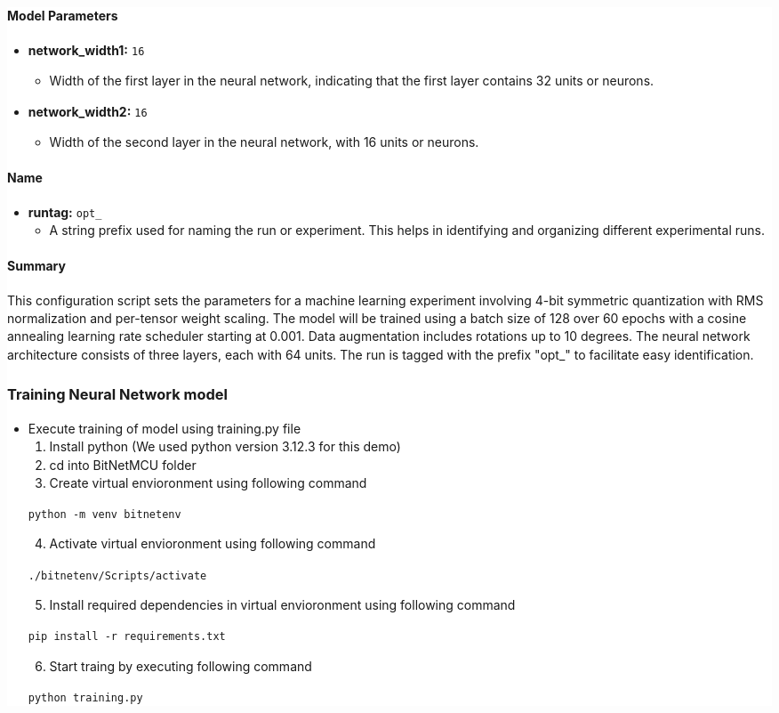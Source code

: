 #### Model Parameters

- **network_width1:** `16`
  - Width of the first layer in the neural network, indicating that the first layer contains 32 units or neurons.

- **network_width2:** `16`
  - Width of the second layer in the neural network, with 16 units or neurons.

#### Name

- **runtag:** `opt_`
  - A string prefix used for naming the run or experiment. This helps in identifying and organizing different experimental runs.

#### Summary

This configuration script sets the parameters for a machine learning experiment involving 4-bit symmetric quantization with RMS normalization and per-tensor weight scaling. The model will be trained using a batch size of 128 over 60 epochs with a cosine annealing learning rate scheduler starting at 0.001. Data augmentation includes rotations up to 10 degrees. The neural network architecture consists of three layers, each with 64 units. The run is tagged with the prefix "opt_" to facilitate easy identification.

### Training Neural Network model
- Execute training of model using training.py file
  1. Install python (We used python version 3.12.3 for this demo)
  2. cd into BitNetMCU folder 
  3. Create virtual envioronment using following command
  ```
  python -m venv bitnetenv
  ```
  4. Activate virtual envioronment using following command
  ```
  ./bitnetenv/Scripts/activate
  ```
  5. Install required dependencies in virtual envioronment using following command
  ```
  pip install -r requirements.txt
  ```
  6. Start traing by executing following command
  ```
  python training.py
  ```